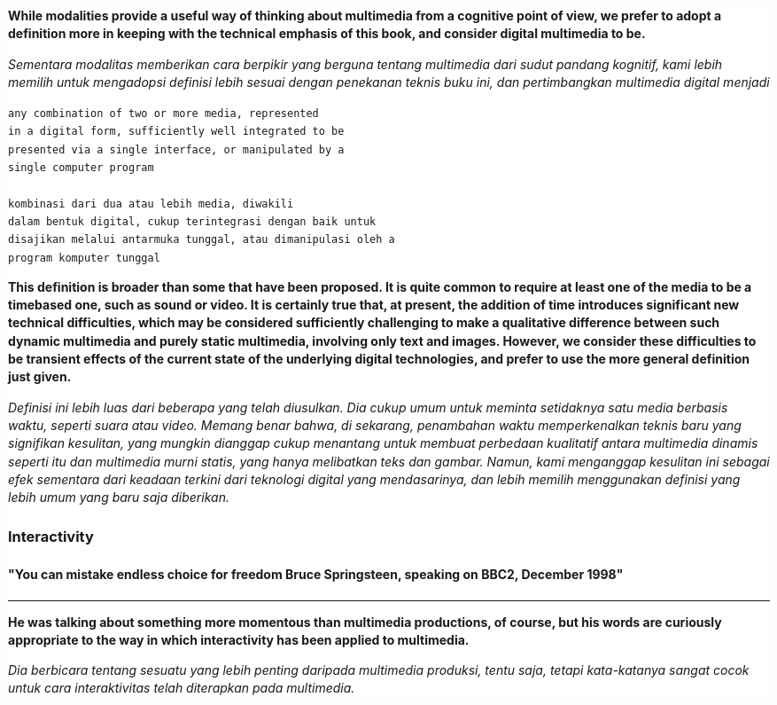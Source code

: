 **While modalities provide a useful way of thinking about multimedia
from a cognitive point of view, we prefer to adopt a definition more
in keeping with the technical emphasis of this book, and consider
digital multimedia to be.**

_Sementara modalitas memberikan cara berpikir yang berguna tentang multimedia
dari sudut pandang kognitif, kami lebih memilih untuk mengadopsi definisi lebih
sesuai dengan penekanan teknis buku ini, dan pertimbangkan
multimedia digital menjadi_

    any combination of two or more media, represented
    in a digital form, sufficiently well integrated to be
    presented via a single interface, or manipulated by a
    single computer program

    kombinasi dari dua atau lebih media, diwakili
    dalam bentuk digital, cukup terintegrasi dengan baik untuk
    disajikan melalui antarmuka tunggal, atau dimanipulasi oleh a
    program komputer tunggal

**This definition is broader than some that have been proposed. It is
quite common to require at least one of the media to be a timebased one, such as sound or video. It is certainly true that, at
present, the addition of time introduces significant new technical
difficulties, which may be considered sufficiently challenging to make a qualitative difference between such dynamic multimedia
and purely static multimedia, involving only text and images.
However, we consider these difficulties to be transient effects of
the current state of the underlying digital technologies, and prefer
to use the more general definition just given.**

_Definisi ini lebih luas dari beberapa yang telah diusulkan. Dia
cukup umum untuk meminta setidaknya satu media berbasis waktu, seperti suara atau video. Memang benar bahwa, di
sekarang, penambahan waktu memperkenalkan teknis baru yang signifikan
kesulitan, yang mungkin dianggap cukup menantang untuk membuat perbedaan kualitatif antara multimedia dinamis seperti itu
dan multimedia murni statis, yang hanya melibatkan teks dan gambar.
Namun, kami menganggap kesulitan ini sebagai efek sementara dari
keadaan terkini dari teknologi digital yang mendasarinya, dan lebih memilih
menggunakan definisi yang lebih umum yang baru saja diberikan._

### Interactivity
#### "You can mistake endless choice for freedom Bruce Springsteen, speaking on BBC2, December 1998"
-----------------

**He was talking about something more momentous than multimedia
productions, of course, but his words are curiously appropriate to
the way in which interactivity has been applied to multimedia.**

_Dia berbicara tentang sesuatu yang lebih penting daripada multimedia
produksi, tentu saja, tetapi kata-katanya sangat cocok untuk
cara interaktivitas telah diterapkan pada multimedia._
